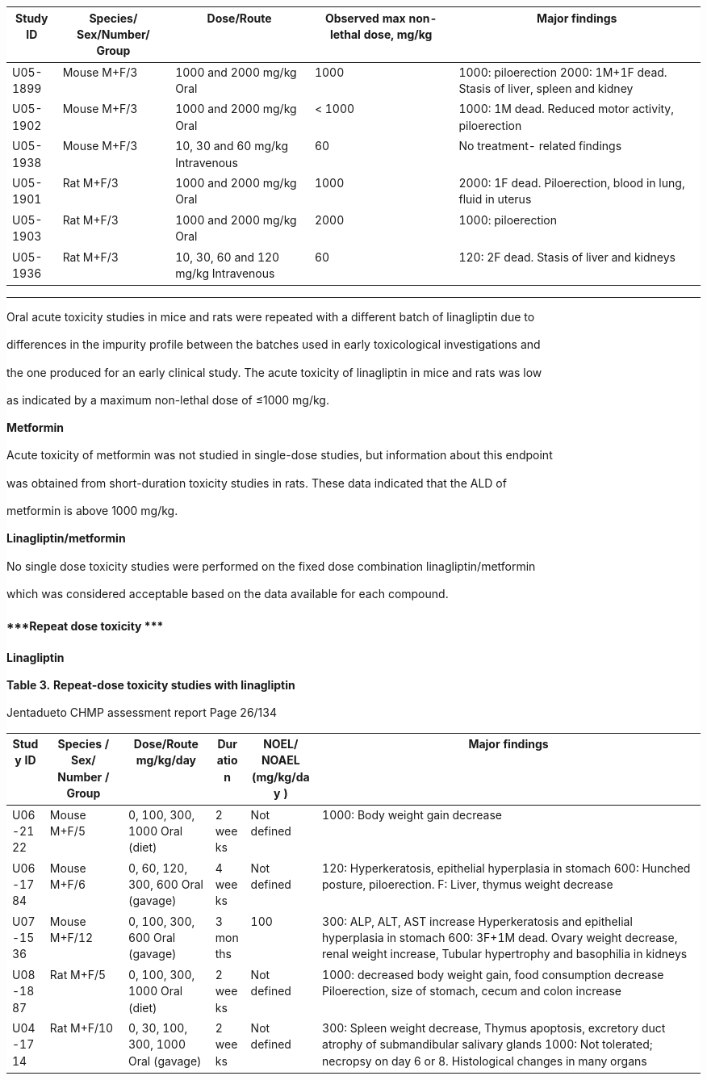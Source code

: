 |Study ID|Species/ Sex/Number/ Group|Dose/Route|Observed max non-lethal dose, mg/kg|Major findings|
|---|---|---|---|---|
|U05-1899|Mouse M+F/3|1000 and 2000 mg/kg Oral|1000|1000: piloerection 2000: 1M+1F dead. Stasis of liver, spleen and kidney|
|U05-1902|Mouse M+F/3|1000 and 2000 mg/kg Oral|< 1000|1000: 1M dead. Reduced motor activity, piloerection|
|U05-1938|Mouse M+F/3|10, 30 and 60 mg/kg Intravenous|60|No treatment- related findings|
|U05-1901|Rat M+F/3|1000 and 2000 mg/kg Oral|1000|2000: 1F dead. Piloerection, blood in lung, fluid in uterus|
|U05-1903|Rat M+F/3|1000 and 2000 mg/kg Oral|2000|1000: piloerection|
|U05-1936|Rat M+F/3|10, 30, 60 and 120 mg/kg Intravenous|60|120: 2F dead. Stasis of liver and kidneys|


-----

Oral acute toxicity studies in mice and rats were repeated with a different batch of linagliptin due to

differences in the impurity profile between the batches used in early toxicological investigations and

the one produced for an early clinical study. The acute toxicity of linagliptin in mice and rats was low

as indicated by a maximum non-lethal dose of ≤1000 mg/kg.

**Metformin**

Acute toxicity of metformin was not studied in single-dose studies, but information about this endpoint

was obtained from short-duration toxicity studies in rats. These data indicated that the ALD of

metformin is above 1000 mg/kg.

**Linagliptin/metformin**

No single dose toxicity studies were performed on the fixed dose combination linagliptin/metformin

which was considered acceptable based on the data available for each compound.
#### ***Repeat dose toxicity ***

**Linagliptin**

**Table 3.** **Repeat-dose toxicity studies with linagliptin**

Jentadueto
CHMP assessment report
Page 26/134

|Study ID|Species / Sex/ Number / Group|Dose/Route mg/kg/day|Duration|NOEL/ NOAEL (mg/kg/day )|Major findings|
|---|---|---|---|---|---|
|U06-2122|Mouse M+F/5|0, 100, 300, 1000 Oral (diet)|2 weeks|Not defined|1000: Body weight gain decrease|
|U06-1784|Mouse M+F/6|0, 60, 120, 300, 600 Oral (gavage)|4 weeks|Not defined|120: Hyperkeratosis, epithelial hyperplasia in stomach 600: Hunched posture, piloerection. F: Liver, thymus weight decrease|
|U07-1536|Mouse M+F/12|0, 100, 300, 600 Oral (gavage)|3 months|100|300: ALP, ALT, AST increase Hyperkeratosis and epithelial hyperplasia in stomach 600: 3F+1M dead. Ovary weight decrease, renal weight increase, Tubular hypertrophy and basophilia in kidneys|
|U08-1887|Rat M+F/5|0, 100, 300, 1000 Oral (diet)|2 weeks|Not defined|1000: decreased body weight gain, food consumption decrease Piloerection, size of stomach, cecum and colon increase|
|U04-1714|Rat M+F/10|0, 30, 100, 300, 1000 Oral (gavage)|2 weeks|Not defined|300: Spleen weight decrease, Thymus apoptosis, excretory duct atrophy of submandibular salivary glands 1000: Not tolerated; necropsy on day 6 or 8. Histological changes in many organs|
